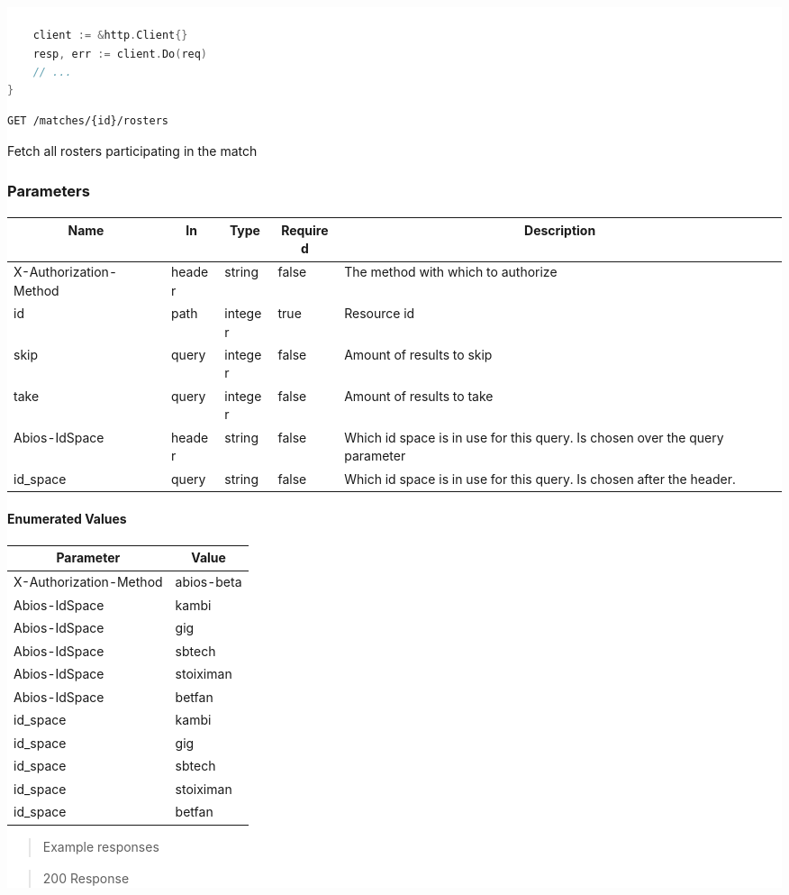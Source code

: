 ```go

    client := &http.Client{}
    resp, err := client.Do(req)
    // ...
}

```

`GET /matches/{id}/rosters`

Fetch all rosters participating in the match

<h3 id="matches/:id/rosters-parameters">Parameters</h3>

|Name|In|Type|Required|Description|
|---|---|---|---|---|
|X-Authorization-Method|header|string|false|The method with which to authorize|
|id|path|integer|true|Resource id|
|skip|query|integer|false|Amount of results to skip|
|take|query|integer|false|Amount of results to take|
|Abios-IdSpace|header|string|false|Which id space is in use for this query. Is chosen over the query parameter|
|id_space|query|string|false|Which id space is in use for this query. Is chosen after the header.|

#### Enumerated Values

|Parameter|Value|
|---|---|
|X-Authorization-Method|abios-beta|
|Abios-IdSpace|kambi|
|Abios-IdSpace|gig|
|Abios-IdSpace|sbtech|
|Abios-IdSpace|stoiximan|
|Abios-IdSpace|betfan|
|id_space|kambi|
|id_space|gig|
|id_space|sbtech|
|id_space|stoiximan|
|id_space|betfan|

> Example responses

> 200 Response
